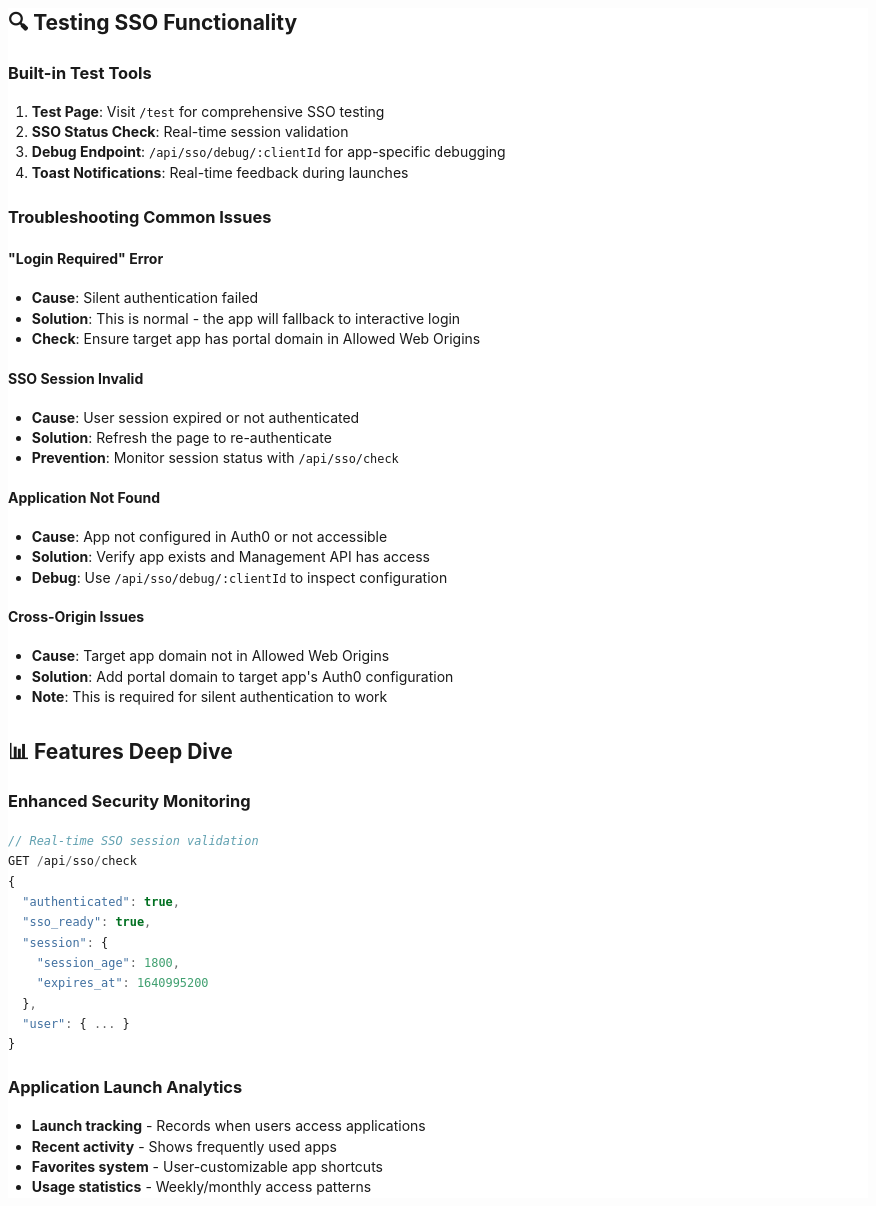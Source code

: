 ## 🔍 Testing SSO Functionality

### **Built-in Test Tools**
1. **Test Page**: Visit `/test` for comprehensive SSO testing
2. **SSO Status Check**: Real-time session validation
3. **Debug Endpoint**: `/api/sso/debug/:clientId` for app-specific debugging
4. **Toast Notifications**: Real-time feedback during launches

### **Troubleshooting Common Issues**

#### **"Login Required" Error**
- **Cause**: Silent authentication failed
- **Solution**: This is normal - the app will fallback to interactive login
- **Check**: Ensure target app has portal domain in Allowed Web Origins

#### **SSO Session Invalid**
- **Cause**: User session expired or not authenticated
- **Solution**: Refresh the page to re-authenticate
- **Prevention**: Monitor session status with `/api/sso/check`

#### **Application Not Found**
- **Cause**: App not configured in Auth0 or not accessible
- **Solution**: Verify app exists and Management API has access
- **Debug**: Use `/api/sso/debug/:clientId` to inspect configuration

#### **Cross-Origin Issues**
- **Cause**: Target app domain not in Allowed Web Origins
- **Solution**: Add portal domain to target app's Auth0 configuration
- **Note**: This is required for silent authentication to work

## 📊 Features Deep Dive

### **Enhanced Security Monitoring**
```javascript
// Real-time SSO session validation
GET /api/sso/check
{
  "authenticated": true,
  "sso_ready": true,
  "session": {
    "session_age": 1800,
    "expires_at": 1640995200
  },
  "user": { ... }
}
```

### **Application Launch Analytics**
- **Launch tracking** - Records when users access applications
- **Recent activity** - Shows frequently used apps
- **Favorites system** - User-customizable app shortcuts
- **Usage statistics** - Weekly/monthly access patterns
